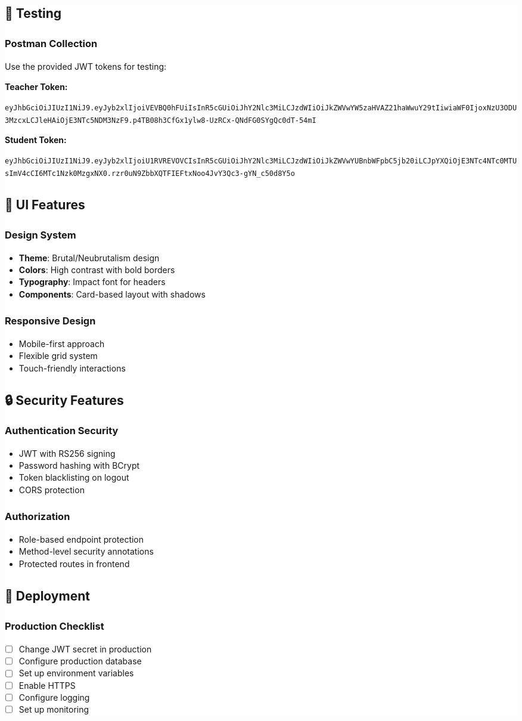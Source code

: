 ## 🧪 Testing

### Postman Collection
Use the provided JWT tokens for testing:

**Teacher Token:**
```
eyJhbGciOiJIUzI1NiJ9.eyJyb2xlIjoiVEVBQ0hFUiIsInR5cGUiOiJhY2Nlc3MiLCJzdWIiOiJkZWVwYW5zaHVAZ21haWwuY29tIiwiaWF0IjoxNzU3ODU3MzcxLCJleHAiOjE3NTc5NDM3NzF9.p4TB08h3CfGx1ylw8-UzRCx-QNdFG0SYgQc0dT-54mI
```

**Student Token:**
```
eyJhbGciOiJIUzI1NiJ9.eyJyb2xlIjoiU1RVREVOVCIsInR5cGUiOiJhY2Nlc3MiLCJzdWIiOiJkZWVwYUBnbWFpbC5jb20iLCJpYXQiOjE3NTc4NTc0MTUsImV4cCI6MTc1Nzk0MzgxNX0.rzr0uN9ZbbXQTFIEFtxNoo4JvY3Qc3-gYN_c50d8Y5o
```

## 🎨 UI Features

### Design System
- **Theme**: Brutal/Neubrutalism design
- **Colors**: High contrast with bold borders
- **Typography**: Impact font for headers
- **Components**: Card-based layout with shadows

### Responsive Design
- Mobile-first approach
- Flexible grid system
- Touch-friendly interactions

## 🔒 Security Features

### Authentication Security
- JWT with RS256 signing
- Password hashing with BCrypt
- Token blacklisting on logout
- CORS protection

### Authorization
- Role-based endpoint protection
- Method-level security annotations
- Protected routes in frontend

## 🚀 Deployment

### Production Checklist
- [ ] Change JWT secret in production
- [ ] Configure production database
- [ ] Set up environment variables
- [ ] Enable HTTPS
- [ ] Configure logging
- [ ] Set up monitoring
